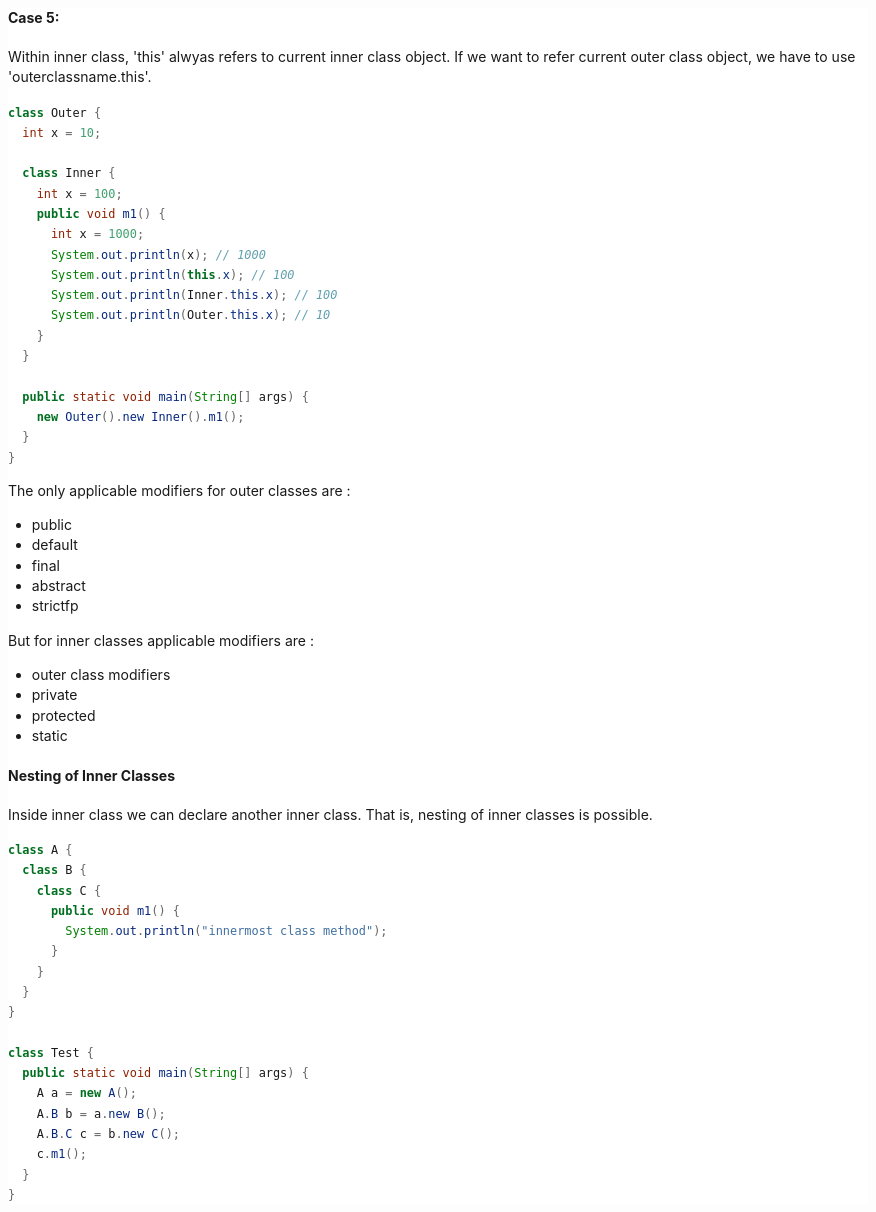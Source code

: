 #### Case 5:
Within inner class, 'this' alwyas refers to current inner class object. If we
want to refer current outer class object, we have to use 'outerclassname.this'.

```java
class Outer {
  int x = 10;

  class Inner {
    int x = 100;
    public void m1() {
      int x = 1000;
      System.out.println(x); // 1000
      System.out.println(this.x); // 100
      System.out.println(Inner.this.x); // 100
      System.out.println(Outer.this.x); // 10
    }
  }

  public static void main(String[] args) {
    new Outer().new Inner().m1();
  }
}
```

The only applicable modifiers for outer classes are :

- public
- default
- final
- abstract
- strictfp

But for inner classes applicable modifiers are :

- outer class modifiers
- private
- protected
- static

#### Nesting of Inner Classes
Inside inner class we can declare another inner class. That is, nesting of inner
classes is possible.

```java
class A {
  class B {
    class C {
      public void m1() {
        System.out.println("innermost class method");
      }
    }
  }
}

class Test {
  public static void main(String[] args) {
    A a = new A();
    A.B b = a.new B();
    A.B.C c = b.new C();
    c.m1();
  }
}
```
